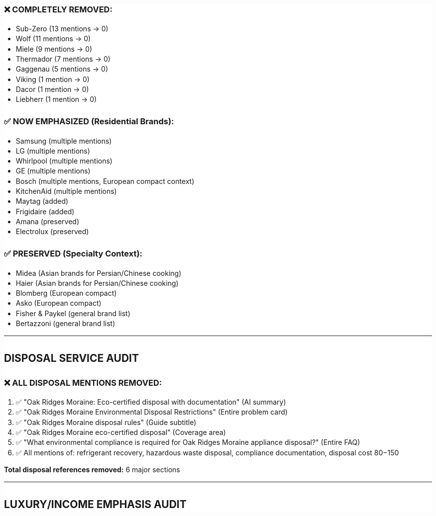 ### ❌ COMPLETELY REMOVED:
- Sub-Zero (13 mentions → 0)
- Wolf (11 mentions → 0)
- Miele (9 mentions → 0)
- Thermador (7 mentions → 0)
- Gaggenau (5 mentions → 0)
- Viking (1 mention → 0)
- Dacor (1 mention → 0)
- Liebherr (1 mention → 0)

### ✅ NOW EMPHASIZED (Residential Brands):
- Samsung (multiple mentions)
- LG (multiple mentions)
- Whirlpool (multiple mentions)
- GE (multiple mentions)
- Bosch (multiple mentions, European compact context)
- KitchenAid (multiple mentions)
- Maytag (added)
- Frigidaire (added)
- Amana (preserved)
- Electrolux (preserved)

### ✅ PRESERVED (Specialty Context):
- Midea (Asian brands for Persian/Chinese cooking)
- Haier (Asian brands for Persian/Chinese cooking)
- Blomberg (European compact)
- Asko (European compact)
- Fisher & Paykel (general brand list)
- Bertazzoni (general brand list)

---

## DISPOSAL SERVICE AUDIT

### ❌ ALL DISPOSAL MENTIONS REMOVED:
1. ✅ "Oak Ridges Moraine: Eco-certified disposal with documentation" (AI summary)
2. ✅ "Oak Ridges Moraine Environmental Disposal Restrictions" (Entire problem card)
3. ✅ "Oak Ridges Moraine disposal rules" (Guide subtitle)
4. ✅ "Oak Ridges Moraine eco-certified disposal" (Coverage area)
5. ✅ "What environmental compliance is required for Oak Ridges Moraine appliance disposal?" (Entire FAQ)
6. ✅ All mentions of: refrigerant recovery, hazardous waste disposal, compliance documentation, disposal cost $80-$150

**Total disposal references removed:** 6 major sections

---

## LUXURY/INCOME EMPHASIS AUDIT
